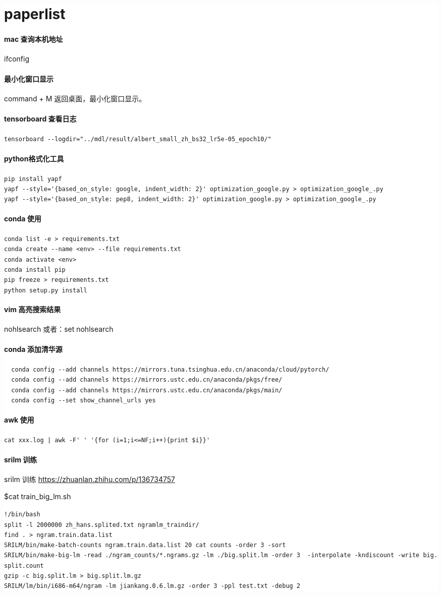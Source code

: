 # paperlist

#### mac 查询本机地址 
ifconfig

#### 最小化窗口显示
command + M 返回桌面，最小化窗口显示。

#### tensorboard 查看日志
```
tensorboard --logdir="../mdl/result/albert_small_zh_bs32_lr5e-05_epoch10/"
```

#### python格式化工具
```
pip install yapf
yapf --style='{based_on_style: google, indent_width: 2}' optimization_google.py > optimization_google_.py
yapf --style='{based_on_style: pep8, indent_width: 2}' optimization_google.py > optimization_google_.py
```

#### conda 使用
```
conda list -e > requirements.txt
conda create --name <env> --file requirements.txt
conda activate <env>
conda install pip
pip freeze > requirements.txt
python setup.py install
```

#### vim 高亮搜索结果
nohlsearch 或者：set nohlsearch  

#### conda 添加清华源
````conda添加清华源
  conda config --add channels https://mirrors.tuna.tsinghua.edu.cn/anaconda/cloud/pytorch/
  conda config --add channels https://mirrors.ustc.edu.cn/anaconda/pkgs/free/
  conda config --add channels https://mirrors.ustc.edu.cn/anaconda/pkgs/main/
  conda config --set show_channel_urls yes
````

#### awk 使用
```
cat xxx.log | awk -F' ' '{for (i=1;i<=NF;i++){print $i}}' 
```

#### srilm 训练
srilm 训练 https://zhuanlan.zhihu.com/p/136734757

$cat train_big_lm.sh
```
!/bin/bash
split -l 2000000 zh_hans.splited.txt ngramlm_traindir/
find . > ngram.train.data.list
SRILM/bin/make-batch-counts ngram.train.data.list 20 cat counts -order 3 -sort
SRILM/bin/make-big-lm -read ./ngram_counts/*.ngrams.gz -lm ./big.split.lm -order 3  -interpolate -kndiscount -write big.split.count
gzip -c big.split.lm > big.split.lm.gz
SRILM/lm/bin/i686-m64/ngram -lm jiankang.0.6.lm.gz -order 3 -ppl test.txt -debug 2
```
